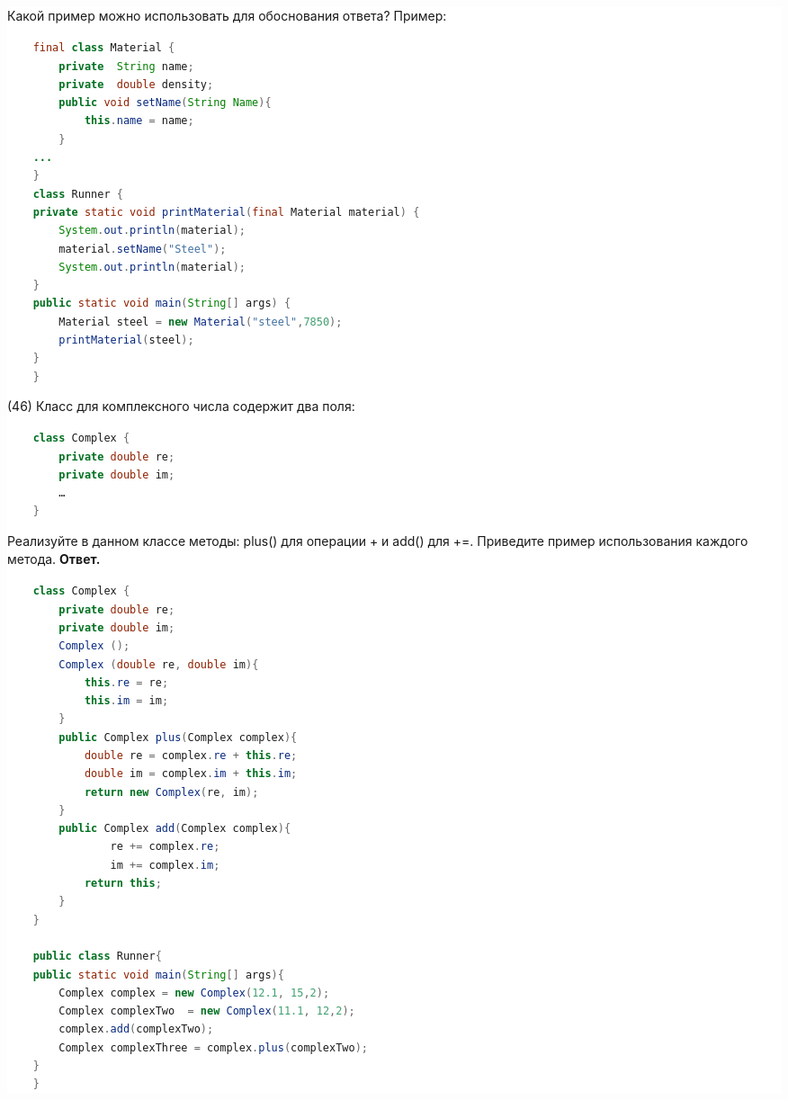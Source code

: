 Какой пример можно использовать для обоснования ответа?
Пример:
```java
    final class Material {
        private  String name;
        private  double density;
        public void setName(String Name){
            this.name = name;
        }
    ...
    }
    class Runner {
    private static void printMaterial(final Material material) {
        System.out.println(material);
        material.setName("Steel");
        System.out.println(material);
    }
    public static void main(String[] args) {
        Material steel = new Material("steel",7850);
        printMaterial(steel);
    }
    }
```

(46) Класс для комплексного числа содержит два поля:
```java
    class Complex {
        private double re;
        private double im;
        …
    }
```
Реализуйте в данном классе методы: plus() для операции + и add() для +=.
Приведите пример использования каждого метода.
**Ответ.**
```java
    class Complex {
        private double re;
        private double im;
        Complex ();
        Complex (double re, double im){
            this.re = re;
            this.im = im;
        }
        public Complex plus(Complex complex){
            double re = complex.re + this.re;
            double im = complex.im + this.im;
            return new Complex(re, im);
        }
        public Complex add(Complex complex){
                re += complex.re;
                im += complex.im;
            return this;
        }
    }

    public class Runner{
    public static void main(String[] args){
        Complex complex = new Complex(12.1, 15,2);
        Complex complexTwo  = new Complex(11.1, 12,2);
        complex.add(complexTwo);
        Complex complexThree = complex.plus(complexTwo);
    }
    }
 ```